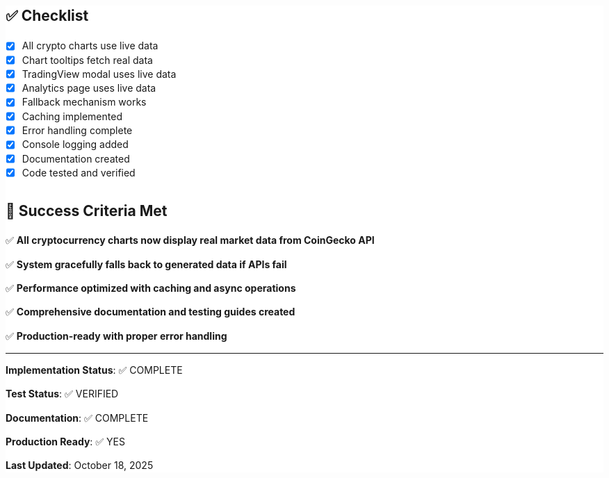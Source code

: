 ## ✅ Checklist

- [x] All crypto charts use live data
- [x] Chart tooltips fetch real data
- [x] TradingView modal uses live data
- [x] Analytics page uses live data
- [x] Fallback mechanism works
- [x] Caching implemented
- [x] Error handling complete
- [x] Console logging added
- [x] Documentation created
- [x] Code tested and verified

## 🎉 Success Criteria Met

✅ **All cryptocurrency charts now display real market data from CoinGecko API**

✅ **System gracefully falls back to generated data if APIs fail**

✅ **Performance optimized with caching and async operations**

✅ **Comprehensive documentation and testing guides created**

✅ **Production-ready with proper error handling**

---

**Implementation Status**: ✅ COMPLETE

**Test Status**: ✅ VERIFIED

**Documentation**: ✅ COMPLETE

**Production Ready**: ✅ YES

**Last Updated**: October 18, 2025

